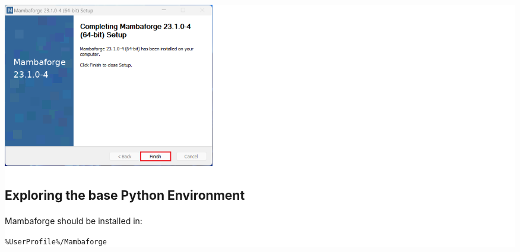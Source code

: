 <img src='images_mambaforge/img_013.png' 
alt='img_013' width='350'/>

## Exploring the base Python Environment

Mambaforge should be installed in:

```
%UserProfile%/Mambaforge
```
